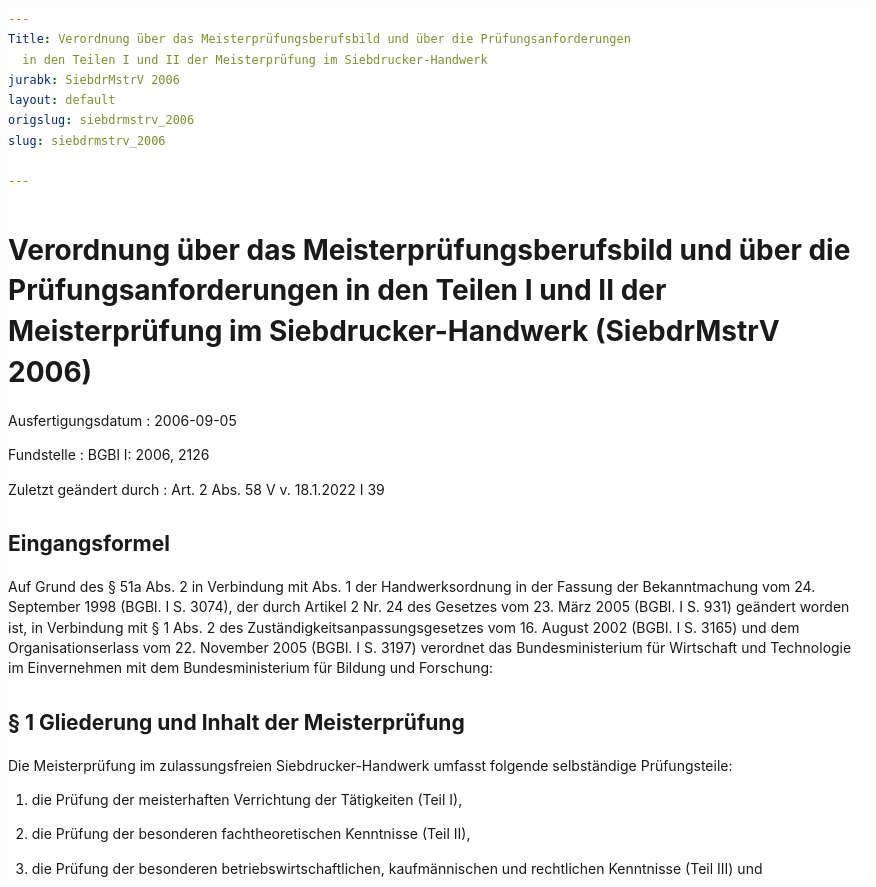 ```yaml
---
Title: Verordnung über das Meisterprüfungsberufsbild und über die Prüfungsanforderungen
  in den Teilen I und II der Meisterprüfung im Siebdrucker-Handwerk
jurabk: SiebdrMstrV 2006
layout: default
origslug: siebdrmstrv_2006
slug: siebdrmstrv_2006

---
```


# Verordnung über das Meisterprüfungsberufsbild und über die Prüfungsanforderungen in den Teilen I und II der Meisterprüfung im Siebdrucker-Handwerk (SiebdrMstrV 2006)

Ausfertigungsdatum
:   2006-09-05

Fundstelle
:   BGBl I: 2006, 2126

Zuletzt geändert durch
:   Art. 2 Abs. 58 V v. 18.1.2022 I 39



## Eingangsformel

Auf Grund des § 51a Abs. 2 in Verbindung mit Abs. 1 der
Handwerksordnung in der Fassung der Bekanntmachung vom 24. September
1998 (BGBl. I S. 3074), der durch Artikel 2 Nr. 24 des Gesetzes vom
23\. März 2005 (BGBl. I S. 931) geändert worden ist, in Verbindung mit
§ 1 Abs. 2 des Zuständigkeitsanpassungsgesetzes vom 16. August 2002
(BGBl. I S. 3165) und dem Organisationserlass vom 22. November 2005
(BGBl. I S. 3197) verordnet das Bundesministerium für Wirtschaft und
Technologie im Einvernehmen mit dem Bundesministerium für Bildung und
Forschung:


## § 1 Gliederung und Inhalt der Meisterprüfung

Die Meisterprüfung im zulassungsfreien Siebdrucker-Handwerk umfasst
folgende selbständige Prüfungsteile:

1.  die Prüfung der meisterhaften Verrichtung der Tätigkeiten (Teil I),


2.  die Prüfung der besonderen fachtheoretischen Kenntnisse (Teil II),


3.  die Prüfung der besonderen betriebswirtschaftlichen, kaufmännischen
    und rechtlichen Kenntnisse (Teil III) und

